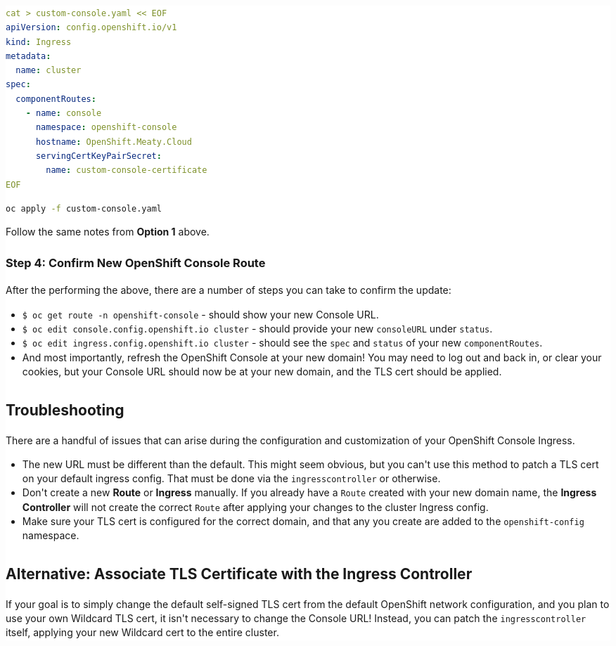 ```yaml
cat > custom-console.yaml << EOF
apiVersion: config.openshift.io/v1
kind: Ingress
metadata:
  name: cluster
spec:
  componentRoutes:
    - name: console
      namespace: openshift-console
      hostname: OpenShift.Meaty.Cloud
      servingCertKeyPairSecret:
        name: custom-console-certificate
EOF
```

```bash
oc apply -f custom-console.yaml
```

Follow the same notes from **Option 1** above.

### Step 4: Confirm New OpenShift Console Route

After the performing the above, there are a number of steps you can take to confirm the update:

* `$ oc get route -n openshift-console` - should show your new Console URL.
* `$ oc edit console.config.openshift.io cluster` - should provide your new `consoleURL` under `status`.
* `$ oc edit ingress.config.openshift.io cluster` - should see the `spec` and `status` of your new `componentRoutes`.
* And most importantly, refresh the OpenShift Console at your new domain! You may need to log out and back in, or clear your cookies, but your Console URL should now be at your new domain, and the TLS cert should be applied.

## Troubleshooting

There are a handful of issues that can arise during the configuration and customization of your OpenShift Console Ingress.

* The new URL must be different than the default. This might seem obvious, but you can't use this method to patch a TLS cert on your default ingress config. That must be done via the `ingresscontroller` or otherwise.
* Don't create a new **Route** or **Ingress** manually. If you already have a `Route` created with your new domain name, the **Ingress Controller** will not create the correct `Route` after applying your changes to the cluster Ingress config.
* Make sure your TLS cert is configured for the correct domain, and that any you create are added to the `openshift-config` namespace.

## Alternative: Associate TLS Certificate with the Ingress Controller

If your goal is to simply change the default self-signed TLS cert from the default OpenShift network configuration, and you plan to use your own Wildcard TLS cert, it isn't necessary to change the Console URL! Instead, you can patch the `ingresscontroller` itself, applying your new Wildcard cert to the entire cluster.
